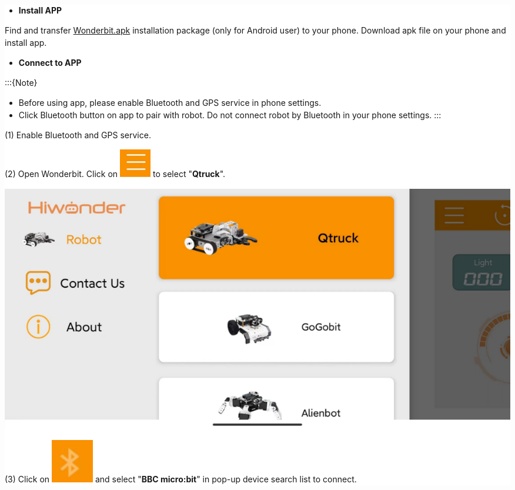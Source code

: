 * **Install APP**

Find and transfer [Wonderbit.apk](https://play.google.com/store/apps/details?id=com.hiwonder.wonderbit) installation package (only for Android user) to your phone. Download apk file on your phone and install app.

* **Connect to APP**

:::{Note}
* Before using app, please enable Bluetooth and GPS service in phone settings.
* Click Bluetooth button on app to pair with robot. Do not connect robot by Bluetooth in your phone settings.
:::

(1) Enable Bluetooth and GPS service.

(2) Open Wonderbit. Click on <img src="../_static/media/chapter_1/section_4/image7.png" /> to select "**Qtruck**".

<img src="../_static/media/chapter_1/section_4/image8.png" class="common_img" />

(3) Click on <img src="../_static/media/chapter_1/section_4/image9.png" width="70p" /> and select "**BBC micro:bit**" in pop-up device search list to connect.
